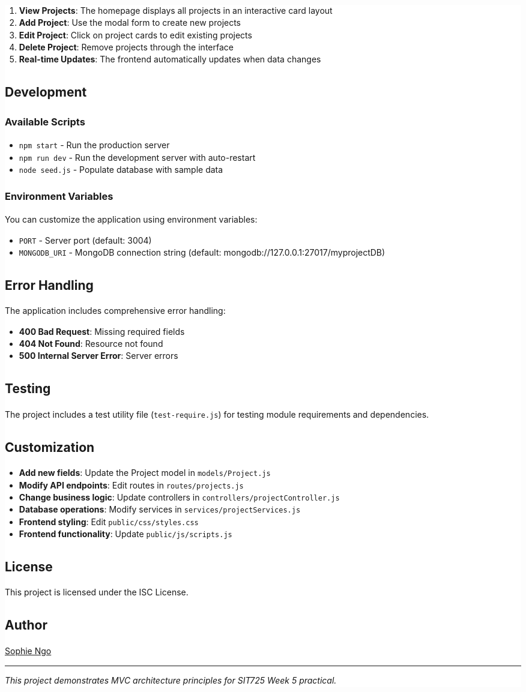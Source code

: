 1. **View Projects**: The homepage displays all projects in an interactive card layout
2. **Add Project**: Use the modal form to create new projects
3. **Edit Project**: Click on project cards to edit existing projects
4. **Delete Project**: Remove projects through the interface
5. **Real-time Updates**: The frontend automatically updates when data changes

## Development

### Available Scripts

- `npm start` - Run the production server
- `npm run dev` - Run the development server with auto-restart
- `node seed.js` - Populate database with sample data

### Environment Variables

You can customize the application using environment variables:

- `PORT` - Server port (default: 3004)
- `MONGODB_URI` - MongoDB connection string (default: mongodb://127.0.0.1:27017/myprojectDB)

## Error Handling

The application includes comprehensive error handling:

- **400 Bad Request**: Missing required fields
- **404 Not Found**: Resource not found
- **500 Internal Server Error**: Server errors

## Testing

The project includes a test utility file (`test-require.js`) for testing module requirements and dependencies.

## Customization

- **Add new fields**: Update the Project model in `models/Project.js`
- **Modify API endpoints**: Edit routes in `routes/projects.js`
- **Change business logic**: Update controllers in `controllers/projectController.js`
- **Database operations**: Modify services in `services/projectServices.js`
- **Frontend styling**: Edit `public/css/styles.css`
- **Frontend functionality**: Update `public/js/scripts.js`

## License

This project is licensed under the ISC License.

## Author

[Sophie Ngo](https://www.linkedin.com/in/callmesoffie/)

---

*This project demonstrates MVC architecture principles for SIT725 Week 5 practical.*
